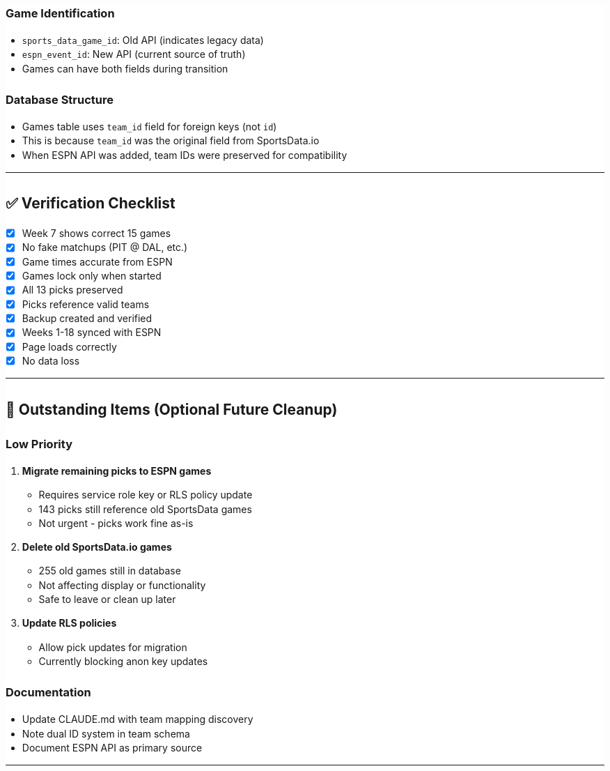 ### Game Identification
- `sports_data_game_id`: Old API (indicates legacy data)
- `espn_event_id`: New API (current source of truth)
- Games can have both fields during transition

### Database Structure
- Games table uses `team_id` field for foreign keys (not `id`)
- This is because `team_id` was the original field from SportsData.io
- When ESPN API was added, team IDs were preserved for compatibility

---

## ✅ Verification Checklist

- [x] Week 7 shows correct 15 games
- [x] No fake matchups (PIT @ DAL, etc.)
- [x] Game times accurate from ESPN
- [x] Games lock only when started
- [x] All 13 picks preserved
- [x] Picks reference valid teams
- [x] Backup created and verified
- [x] Weeks 1-18 synced with ESPN
- [x] Page loads correctly
- [x] No data loss

---

## 🚀 Outstanding Items (Optional Future Cleanup)

### Low Priority
1. **Migrate remaining picks to ESPN games**
   - Requires service role key or RLS policy update
   - 143 picks still reference old SportsData games
   - Not urgent - picks work fine as-is

2. **Delete old SportsData.io games**
   - 255 old games still in database
   - Not affecting display or functionality
   - Safe to leave or clean up later

3. **Update RLS policies**
   - Allow pick updates for migration
   - Currently blocking anon key updates

### Documentation
- Update CLAUDE.md with team mapping discovery
- Note dual ID system in team schema
- Document ESPN API as primary source

---
